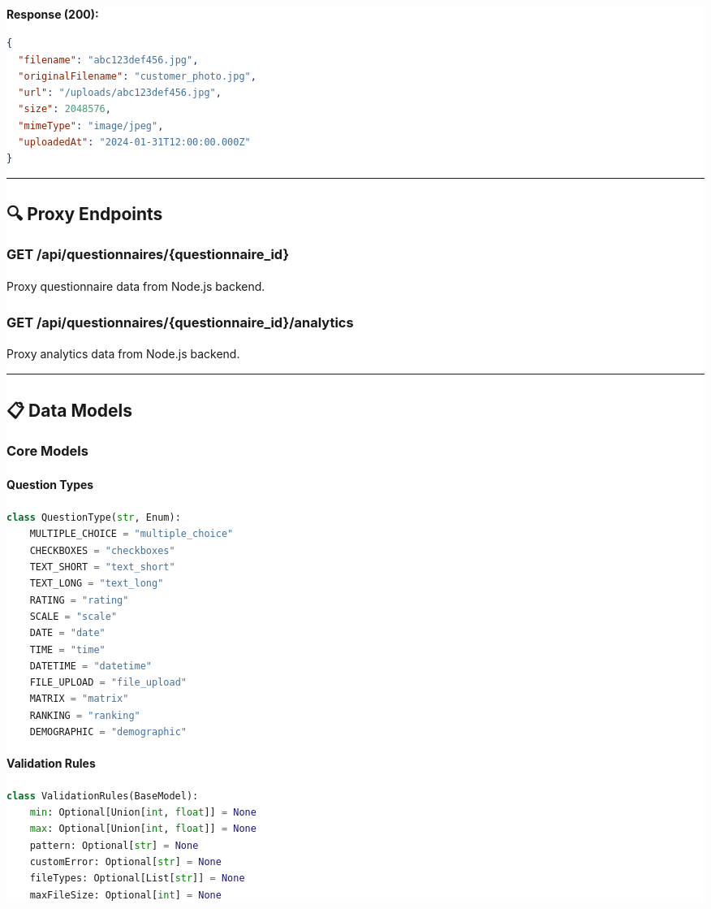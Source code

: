 **Response (200):**
```json
{
  "filename": "abc123def456.jpg",
  "originalFilename": "customer_photo.jpg",
  "url": "/uploads/abc123def456.jpg",
  "size": 2048576,
  "mimeType": "image/jpeg",
  "uploadedAt": "2024-01-31T12:00:00.000Z"
}
```

---

## 🔍 Proxy Endpoints

### GET /api/questionnaires/{questionnaire_id}
Proxy questionnaire data from Node.js backend.

### GET /api/questionnaires/{questionnaire_id}/analytics
Proxy analytics data from Node.js backend.

---

## 📋 Data Models

### Core Models

#### Question Types
```python
class QuestionType(str, Enum):
    MULTIPLE_CHOICE = "multiple_choice"
    CHECKBOXES = "checkboxes"
    TEXT_SHORT = "text_short"
    TEXT_LONG = "text_long"
    RATING = "rating"
    SCALE = "scale"
    DATE = "date"
    TIME = "time"
    DATETIME = "datetime"
    FILE_UPLOAD = "file_upload"
    MATRIX = "matrix"
    RANKING = "ranking"
    DEMOGRAPHIC = "demographic"
```

#### Validation Rules
```python
class ValidationRules(BaseModel):
    min: Optional[Union[int, float]] = None
    max: Optional[Union[int, float]] = None
    pattern: Optional[str] = None
    customError: Optional[str] = None
    fileTypes: Optional[List[str]] = None
    maxFileSize: Optional[int] = None
```

